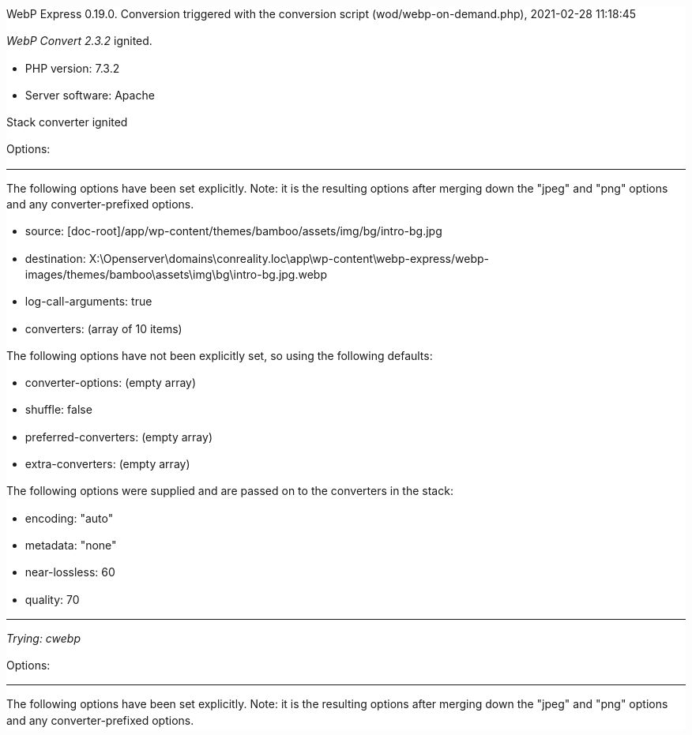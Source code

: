 WebP Express 0.19.0. Conversion triggered with the conversion script (wod/webp-on-demand.php), 2021-02-28 11:18:45


*WebP Convert 2.3.2*  ignited.

- PHP version: 7.3.2

- Server software: Apache


Stack converter ignited


Options:

------------

The following options have been set explicitly. Note: it is the resulting options after merging down the "jpeg" and "png" options and any converter-prefixed options.

- source: [doc-root]/app/wp-content/themes/bamboo/assets/img/bg/intro-bg.jpg

- destination: X:\Openserver\domains\conreality.loc\app\wp-content\webp-express/webp-images/themes/bamboo\assets\img\bg\intro-bg.jpg.webp

- log-call-arguments: true

- converters: (array of 10 items)


The following options have not been explicitly set, so using the following defaults:

- converter-options: (empty array)

- shuffle: false

- preferred-converters: (empty array)

- extra-converters: (empty array)


The following options were supplied and are passed on to the converters in the stack:

- encoding: "auto"

- metadata: "none"

- near-lossless: 60

- quality: 70

------------



*Trying: cwebp* 


Options:

------------

The following options have been set explicitly. Note: it is the resulting options after merging down the "jpeg" and "png" options and any converter-prefixed options.
